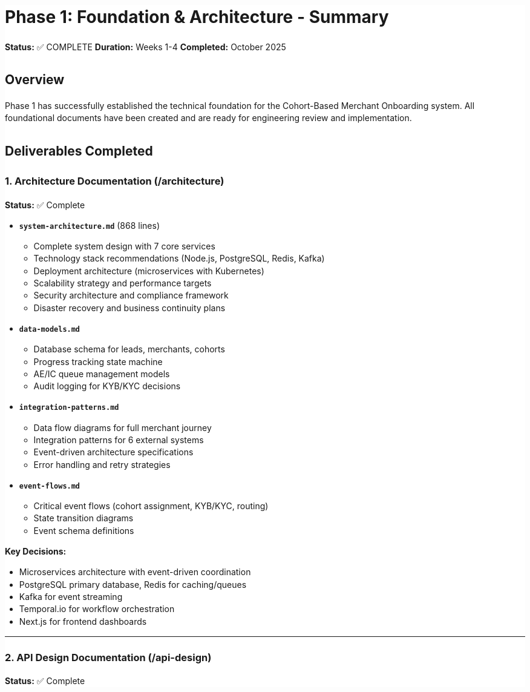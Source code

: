 # Phase 1: Foundation & Architecture - Summary

**Status:** ✅ COMPLETE
**Duration:** Weeks 1-4
**Completed:** October 2025

## Overview

Phase 1 has successfully established the technical foundation for the Cohort-Based Merchant Onboarding system. All foundational documents have been created and are ready for engineering review and implementation.

## Deliverables Completed

### 1. Architecture Documentation (/architecture)
**Status:** ✅ Complete

- **`system-architecture.md`** (868 lines)
  - Complete system design with 7 core services
  - Technology stack recommendations (Node.js, PostgreSQL, Redis, Kafka)
  - Deployment architecture (microservices with Kubernetes)
  - Scalability strategy and performance targets
  - Security architecture and compliance framework
  - Disaster recovery and business continuity plans

- **`data-models.md`**
  - Database schema for leads, merchants, cohorts
  - Progress tracking state machine
  - AE/IC queue management models
  - Audit logging for KYB/KYC decisions

- **`integration-patterns.md`**
  - Data flow diagrams for full merchant journey
  - Integration patterns for 6 external systems
  - Event-driven architecture specifications
  - Error handling and retry strategies

- **`event-flows.md`**
  - Critical event flows (cohort assignment, KYB/KYC, routing)
  - State transition diagrams
  - Event schema definitions

**Key Decisions:**
- Microservices architecture with event-driven coordination
- PostgreSQL primary database, Redis for caching/queues
- Kafka for event streaming
- Temporal.io for workflow orchestration
- Next.js for frontend dashboards

---

### 2. API Design Documentation (/api-design)
**Status:** ✅ Complete
